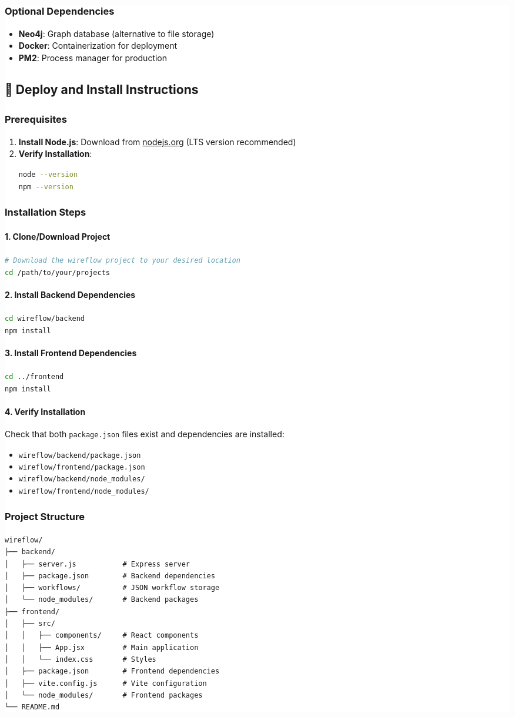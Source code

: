 ### Optional Dependencies
- **Neo4j**: Graph database (alternative to file storage)
- **Docker**: Containerization for deployment
- **PM2**: Process manager for production

## 🚀 Deploy and Install Instructions

### Prerequisites
1. **Install Node.js**: Download from [nodejs.org](https://nodejs.org/) (LTS version recommended)
2. **Verify Installation**:
   ```bash
   node --version
   npm --version
   ```

### Installation Steps

#### 1. Clone/Download Project
```bash
# Download the wireflow project to your desired location
cd /path/to/your/projects
```

#### 2. Install Backend Dependencies
```bash
cd wireflow/backend
npm install
```

#### 3. Install Frontend Dependencies
```bash
cd ../frontend
npm install
```

#### 4. Verify Installation
Check that both `package.json` files exist and dependencies are installed:
- `wireflow/backend/package.json`
- `wireflow/frontend/package.json`
- `wireflow/backend/node_modules/`
- `wireflow/frontend/node_modules/`

### Project Structure
```
wireflow/
├── backend/
│   ├── server.js           # Express server
│   ├── package.json        # Backend dependencies
│   ├── workflows/          # JSON workflow storage
│   └── node_modules/       # Backend packages
├── frontend/
│   ├── src/
│   │   ├── components/     # React components
│   │   ├── App.jsx         # Main application
│   │   └── index.css       # Styles
│   ├── package.json        # Frontend dependencies
│   ├── vite.config.js      # Vite configuration
│   └── node_modules/       # Frontend packages
└── README.md
```
